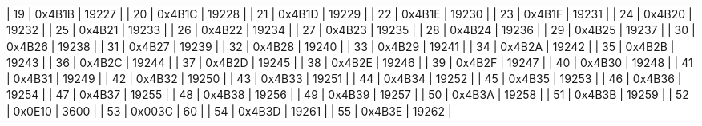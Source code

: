 |      19 | 0x4B1B      |       19227 |
|      20 | 0x4B1C      |       19228 |
|      21 | 0x4B1D      |       19229 |
|      22 | 0x4B1E      |       19230 |
|      23 | 0x4B1F      |       19231 |
|      24 | 0x4B20      |       19232 |
|      25 | 0x4B21      |       19233 |
|      26 | 0x4B22      |       19234 |
|      27 | 0x4B23      |       19235 |
|      28 | 0x4B24      |       19236 |
|      29 | 0x4B25      |       19237 |
|      30 | 0x4B26      |       19238 |
|      31 | 0x4B27      |       19239 |
|      32 | 0x4B28      |       19240 |
|      33 | 0x4B29      |       19241 |
|      34 | 0x4B2A      |       19242 |
|      35 | 0x4B2B      |       19243 |
|      36 | 0x4B2C      |       19244 |
|      37 | 0x4B2D      |       19245 |
|      38 | 0x4B2E      |       19246 |
|      39 | 0x4B2F      |       19247 |
|      40 | 0x4B30      |       19248 |
|      41 | 0x4B31      |       19249 |
|      42 | 0x4B32      |       19250 |
|      43 | 0x4B33      |       19251 |
|      44 | 0x4B34      |       19252 |
|      45 | 0x4B35      |       19253 |
|      46 | 0x4B36      |       19254 |
|      47 | 0x4B37      |       19255 |
|      48 | 0x4B38      |       19256 |
|      49 | 0x4B39      |       19257 |
|      50 | 0x4B3A      |       19258 |
|      51 | 0x4B3B      |       19259 |
|      52 | 0x0E10      |        3600 |
|      53 | 0x003C      |          60 |
|      54 | 0x4B3D      |       19261 |
|      55 | 0x4B3E      |       19262 |